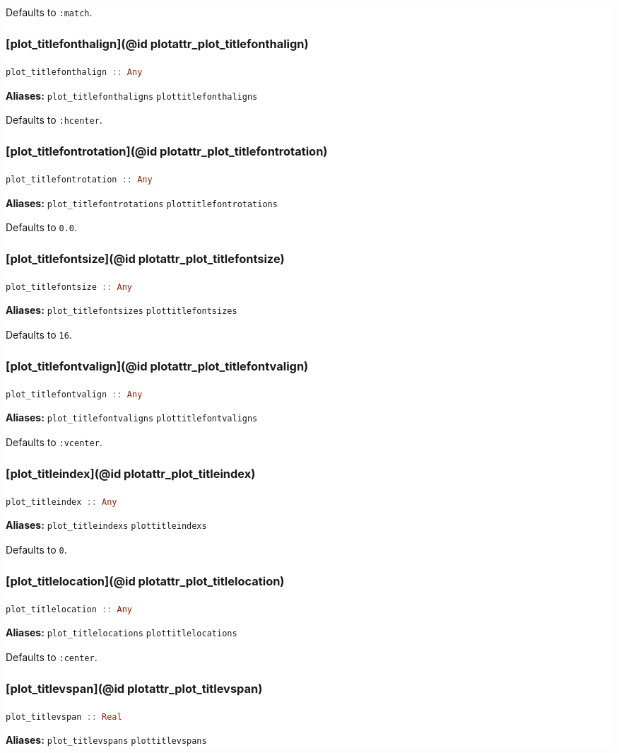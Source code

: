 Defaults to `:match`.

### [plot_titlefonthalign](@id plotattr_plot_titlefonthalign)
```julia
plot_titlefonthalign :: Any
```
**Aliases:** `plot_titlefonthaligns` `plottitlefonthaligns`

Defaults to `:hcenter`.

### [plot_titlefontrotation](@id plotattr_plot_titlefontrotation)
```julia
plot_titlefontrotation :: Any
```
**Aliases:** `plot_titlefontrotations` `plottitlefontrotations`

Defaults to `0.0`.

### [plot_titlefontsize](@id plotattr_plot_titlefontsize)
```julia
plot_titlefontsize :: Any
```
**Aliases:** `plot_titlefontsizes` `plottitlefontsizes`

Defaults to `16`.

### [plot_titlefontvalign](@id plotattr_plot_titlefontvalign)
```julia
plot_titlefontvalign :: Any
```
**Aliases:** `plot_titlefontvaligns` `plottitlefontvaligns`

Defaults to `:vcenter`.

### [plot_titleindex](@id plotattr_plot_titleindex)
```julia
plot_titleindex :: Any
```
**Aliases:** `plot_titleindexs` `plottitleindexs`

Defaults to `0`.

### [plot_titlelocation](@id plotattr_plot_titlelocation)
```julia
plot_titlelocation :: Any
```
**Aliases:** `plot_titlelocations` `plottitlelocations`

Defaults to `:center`.

### [plot_titlevspan](@id plotattr_plot_titlevspan)
```julia
plot_titlevspan :: Real
```
**Aliases:** `plot_titlevspans` `plottitlevspans`
